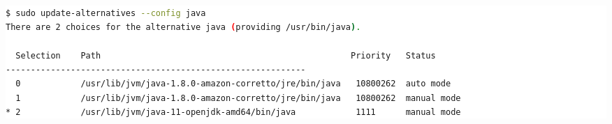 ```bash
$ sudo update-alternatives --config java
There are 2 choices for the alternative java (providing /usr/bin/java).

  Selection    Path                                                  Priority   Status
------------------------------------------------------------
  0            /usr/lib/jvm/java-1.8.0-amazon-corretto/jre/bin/java   10800262  auto mode
  1            /usr/lib/jvm/java-1.8.0-amazon-corretto/jre/bin/java   10800262  manual mode
* 2            /usr/lib/jvm/java-11-openjdk-amd64/bin/java            1111      manual mode
````

